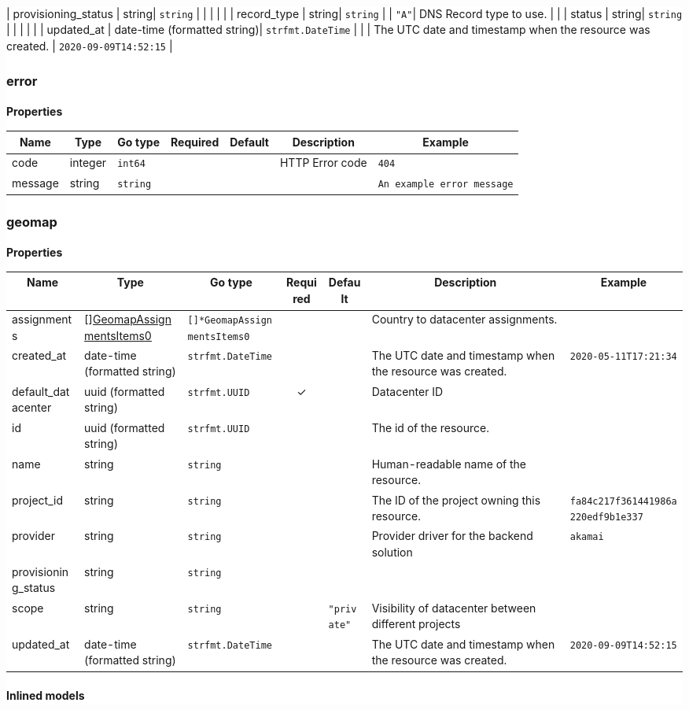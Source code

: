 | provisioning_status | string| `string` |  | |  |  |
| record_type | string| `string` |  | `"A"`| DNS Record type to use. |  |
| status | string| `string` |  | |  |  |
| updated_at | date-time (formatted string)| `strfmt.DateTime` |  | | The UTC date and timestamp when the resource was created. | `2020-09-09T14:52:15` |



### <span id="error"></span> error


  



**Properties**

| Name | Type | Go type | Required | Default | Description | Example |
|------|------|---------|:--------:| ------- |-------------|---------|
| code | integer| `int64` |  | | HTTP Error code | `404` |
| message | string| `string` |  | |  | `An example error message` |



### <span id="geomap"></span> geomap


  



**Properties**

| Name | Type | Go type | Required | Default | Description | Example |
|------|------|---------|:--------:| ------- |-------------|---------|
| assignments | [][GeomapAssignmentsItems0](#geomap-assignments-items0)| `[]*GeomapAssignmentsItems0` |  | | Country to datacenter assignments. |  |
| created_at | date-time (formatted string)| `strfmt.DateTime` |  | | The UTC date and timestamp when the resource was created. | `2020-05-11T17:21:34` |
| default_datacenter | uuid (formatted string)| `strfmt.UUID` | ✓ | | Datacenter ID |  |
| id | uuid (formatted string)| `strfmt.UUID` |  | | The id of the resource. |  |
| name | string| `string` |  | | Human-readable name of the resource. |  |
| project_id | string| `string` |  | | The ID of the project owning this resource. | `fa84c217f361441986a220edf9b1e337` |
| provider | string| `string` |  | | Provider driver for the backend solution | `akamai` |
| provisioning_status | string| `string` |  | |  |  |
| scope | string| `string` |  | `"private"`| Visibility of datacenter between different projects |  |
| updated_at | date-time (formatted string)| `strfmt.DateTime` |  | | The UTC date and timestamp when the resource was created. | `2020-09-09T14:52:15` |



#### Inlined models
